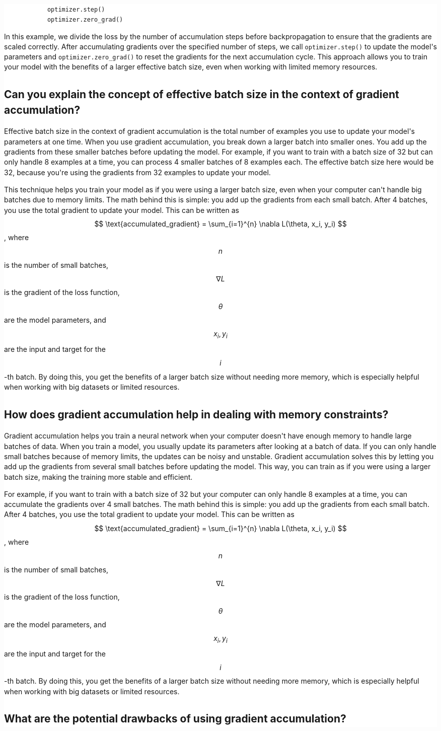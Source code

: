 ```python
            optimizer.step()
            optimizer.zero_grad()
```

In this example, we divide the loss by the number of accumulation steps before backpropagation to ensure that the gradients are scaled correctly. After accumulating gradients over the specified number of steps, we call `optimizer.step()` to update the model's parameters and `optimizer.zero_grad()` to reset the gradients for the next accumulation cycle. This approach allows you to train your model with the benefits of a larger effective batch size, even when working with limited memory resources.

## Can you explain the concept of effective batch size in the context of gradient accumulation?

Effective batch size in the context of gradient accumulation is the total number of examples you use to update your model's parameters at one time. When you use gradient accumulation, you break down a larger batch into smaller ones. You add up the gradients from these smaller batches before updating the model. For example, if you want to train with a batch size of 32 but can only handle 8 examples at a time, you can process 4 smaller batches of 8 examples each. The effective batch size here would be 32, because you're using the gradients from 32 examples to update your model.

This technique helps you train your model as if you were using a larger batch size, even when your computer can't handle big batches due to memory limits. The math behind this is simple: you add up the gradients from each small batch. After 4 batches, you use the total gradient to update your model. This can be written as $$ \text{accumulated_gradient} = \sum_{i=1}^{n} \nabla L(\theta, x_i, y_i) $$, where $$ n $$ is the number of small batches, $$ \nabla L $$ is the gradient of the loss function, $$ \theta $$ are the model parameters, and $$ x_i, y_i $$ are the input and target for the $$ i $$-th batch. By doing this, you get the benefits of a larger batch size without needing more memory, which is especially helpful when working with big datasets or limited resources.

## How does gradient accumulation help in dealing with memory constraints?

Gradient accumulation helps you train a neural network when your computer doesn't have enough memory to handle large batches of data. When you train a model, you usually update its parameters after looking at a batch of data. If you can only handle small batches because of memory limits, the updates can be noisy and unstable. Gradient accumulation solves this by letting you add up the gradients from several small batches before updating the model. This way, you can train as if you were using a larger batch size, making the training more stable and efficient.

For example, if you want to train with a batch size of 32 but your computer can only handle 8 examples at a time, you can accumulate the gradients over 4 small batches. The math behind this is simple: you add up the gradients from each small batch. After 4 batches, you use the total gradient to update your model. This can be written as $$ \text{accumulated_gradient} = \sum_{i=1}^{n} \nabla L(\theta, x_i, y_i) $$, where $$ n $$ is the number of small batches, $$ \nabla L $$ is the gradient of the loss function, $$ \theta $$ are the model parameters, and $$ x_i, y_i $$ are the input and target for the $$ i $$-th batch. By doing this, you get the benefits of a larger batch size without needing more memory, which is especially helpful when working with big datasets or limited resources.

## What are the potential drawbacks of using gradient accumulation?
